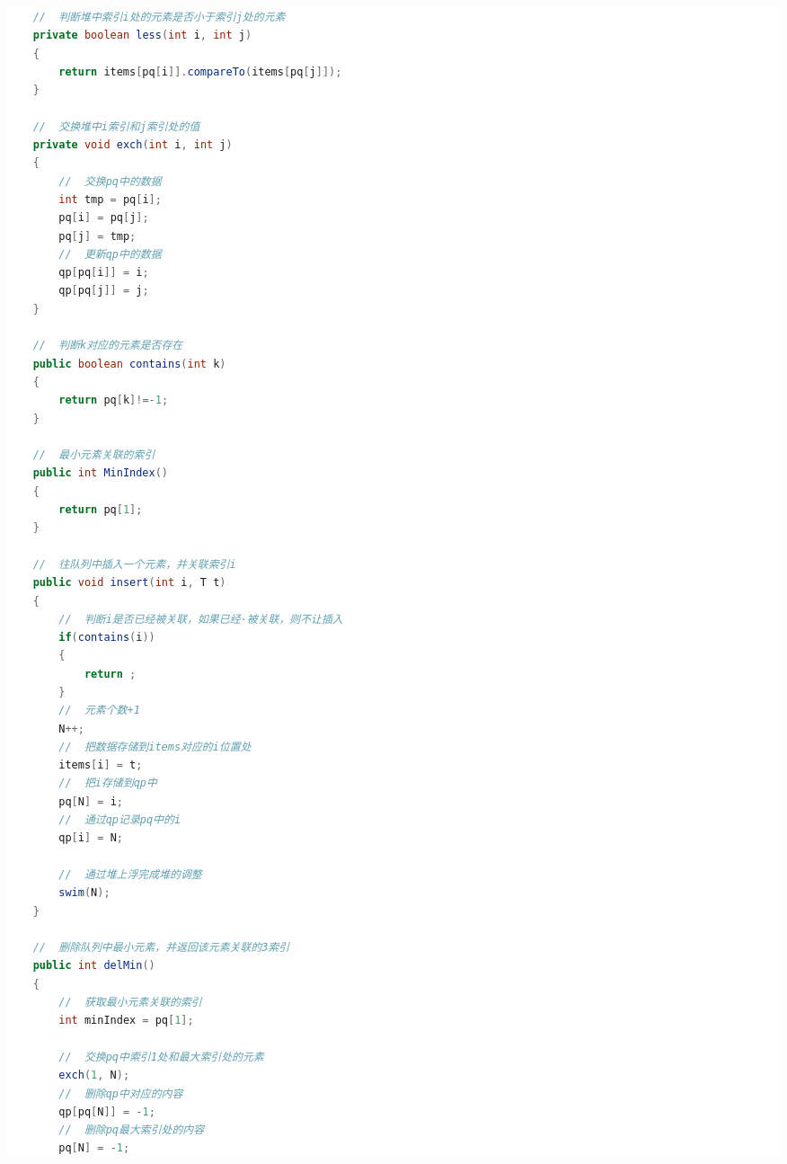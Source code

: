 ```java
    //  判断堆中索引i处的元素是否小于索引j处的元素
    private boolean less(int i, int j)
    {
        return items[pq[i]].compareTo(items[pq[j]]);
    }
    
    //  交换堆中i索引和j索引处的值
    private void exch(int i, int j)
    {
        //  交换pq中的数据
        int tmp = pq[i];
        pq[i] = pq[j];
        pq[j] = tmp;
        //  更新qp中的数据
        qp[pq[i]] = i;
        qp[pq[j]] = j;
    }
    
    //  判断k对应的元素是否存在
    public boolean contains(int k)
    {
        return pq[k]!=-1;
    }
    
    //  最小元素关联的索引
    public int MinIndex()
    {
        return pq[1];
    }
    
    //  往队列中插入一个元素，并关联索引i
    public void insert(int i, T t)
    {
        //  判断i是否已经被关联，如果已经·被关联，则不让插入
        if(contains(i))
        {
            return ;
        }
        //  元素个数+1
        N++;
        //  把数据存储到items对应的i位置处
        items[i] = t;
        //  把i存储到qp中
        pq[N] = i;
        //  通过qp记录pq中的i
        qp[i] = N;
        
        //  通过堆上浮完成堆的调整
        swim(N);
    }
    
    //  删除队列中最小元素，并返回该元素关联的3索引
    public int delMin()
    {
        //  获取最小元素关联的索引
        int minIndex = pq[1];
        
        //  交换pq中索引1处和最大索引处的元素
        exch(1, N);
        //  删除qp中对应的内容
        qp[pq[N]] = -1;
        //  删除pq最大索引处的内容
        pq[N] = -1;
```